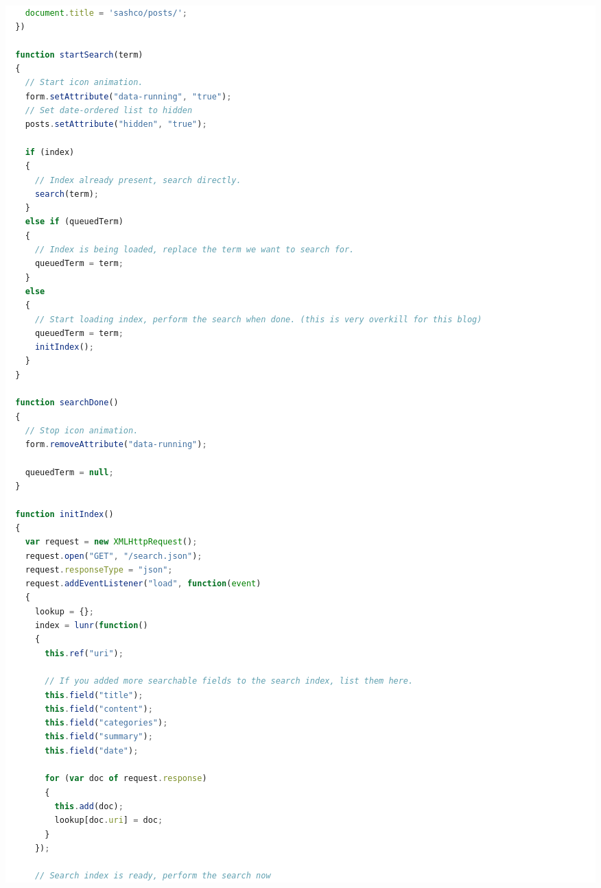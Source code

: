 ```js
    document.title = 'sashco/posts/'; 
  })

  function startSearch(term)
  {
    // Start icon animation.
    form.setAttribute("data-running", "true");
    // Set date-ordered list to hidden
    posts.setAttribute("hidden", "true");

    if (index)
    {
      // Index already present, search directly.
      search(term);
    }
    else if (queuedTerm)
    {
      // Index is being loaded, replace the term we want to search for.
      queuedTerm = term;
    }
    else
    {
      // Start loading index, perform the search when done. (this is very overkill for this blog)
      queuedTerm = term;
      initIndex();
    }
  }

  function searchDone()
  {
    // Stop icon animation.
    form.removeAttribute("data-running");
    
    queuedTerm = null;
  }

  function initIndex()
  {
    var request = new XMLHttpRequest();
    request.open("GET", "/search.json");
    request.responseType = "json";
    request.addEventListener("load", function(event)
    {
      lookup = {};
      index = lunr(function()
      {
        this.ref("uri");

        // If you added more searchable fields to the search index, list them here.
        this.field("title");
        this.field("content");
        this.field("categories");
        this.field("summary");
        this.field("date");

        for (var doc of request.response)
        {
          this.add(doc);
          lookup[doc.uri] = doc;
        }
      });

      // Search index is ready, perform the search now
```
